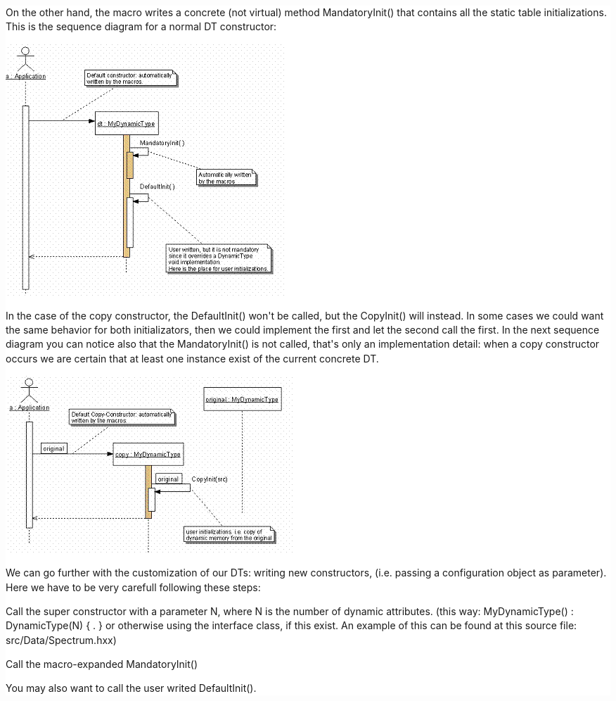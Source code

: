 On the other hand, the macro writes a concrete (not virtual) method MandatoryInit() that contains all the static table initializations. This is the sequence diagram for a normal DT constructor:

![](DTInitseq.gif "DTInitseq.gif")

In the case of the copy constructor, the DefaultInit() won't be called, but the CopyInit() will instead. In some cases we could want the same behavior for both initializators, then we could implement the first and let the second call the first. In the next sequence diagram you can notice also that the MandatoryInit() is not called, that's only an implementation detail: when a copy constructor occurs we are certain that at least one instance exist of the current concrete DT.

![](DTInitSeq2.gif "DTInitSeq2.gif")

We can go further with the customization of our DTs: writing new constructors, (i.e. passing a configuration object as parameter). Here we have to be very carefull following these steps:

Call the super constructor with a parameter N, where N is the number of dynamic attributes. (this way: MyDynamicType() : DynamicType(N) { . } or otherwise using the interface class, if this exist. An example of this can be found at this source file: src/Data/Spectrum.hxx)

Call the macro-expanded MandatoryInit()

You may also want to call the user writed DefaultInit().
